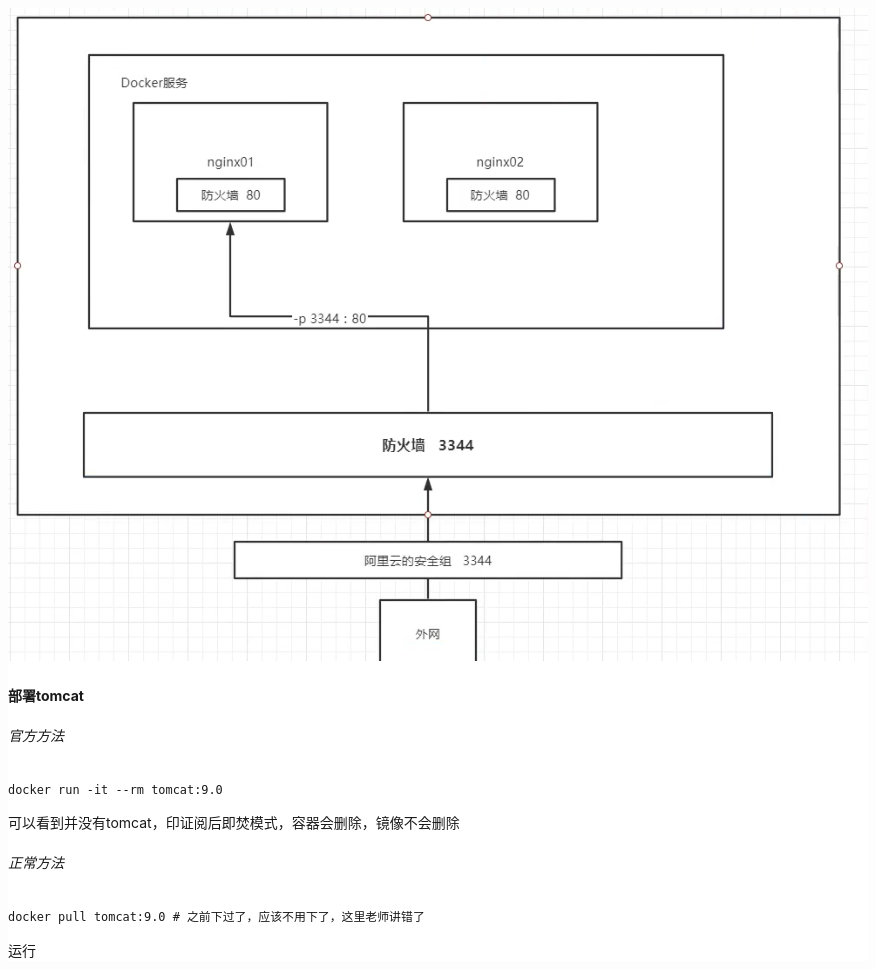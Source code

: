 ![image-20200617212310709](Docker.assets/image-20200617212310709.png)





#### 部署tomcat

###### 官方方法

```shell
docker run -it --rm tomcat:9.0
```

可以看到并没有tomcat，印证阅后即焚模式，容器会删除，镜像不会删除

###### 正常方法

```shell
docker pull tomcat:9.0 # 之前下过了，应该不用下了，这里老师讲错了
```

运行
